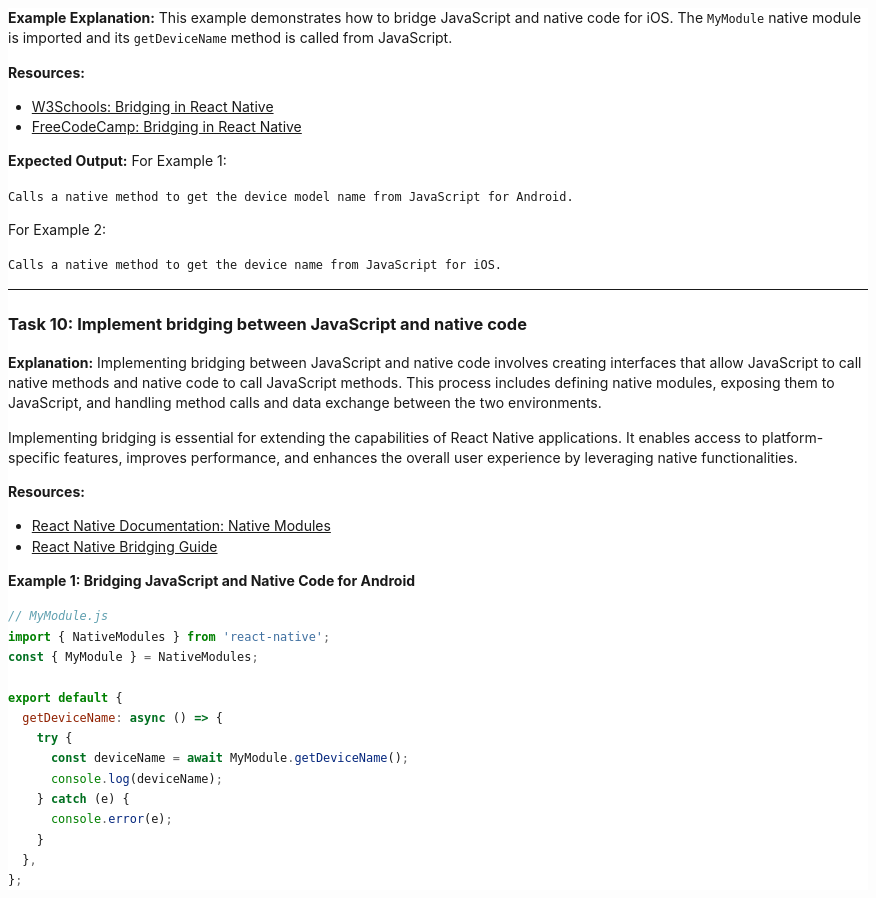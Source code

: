 **Example Explanation:**
This example demonstrates how to bridge JavaScript and native code for iOS. The `MyModule` native module is imported and its `getDeviceName` method is called from JavaScript.

**Resources:**
- [W3Schools: Bridging in React Native](https://www.w3schools.com/react/react_native_bridging.asp)
- [FreeCodeCamp: Bridging in React Native](https://www.freecodecamp.org/news/react-native-bridging/)

**Expected Output:**
For Example 1:
```
Calls a native method to get the device model name from JavaScript for Android.
```
For Example 2:
```
Calls a native method to get the device name from JavaScript for iOS.
```

---

### Task 10: Implement bridging between JavaScript and native code

**Explanation:**
Implementing bridging between JavaScript and native code involves creating interfaces that allow JavaScript to call native methods and native code to call JavaScript methods. This process includes defining native modules, exposing them to JavaScript, and handling method calls and data exchange between the two environments.

Implementing bridging is essential for extending the capabilities of React Native applications. It enables access to platform-specific features, improves performance, and enhances the overall user experience by leveraging native functionalities.

**Resources:**
- [React Native Documentation: Native Modules](https://reactnative.dev/docs/native-modules-intro)
- [React Native Bridging Guide](https://reactnative.dev/docs/native-modules-setup)

**Example 1: Bridging JavaScript and Native Code for Android**
```javascript
// MyModule.js
import { NativeModules } from 'react-native';
const { MyModule } = NativeModules;

export default {
  getDeviceName: async () => {
    try {
      const deviceName = await MyModule.getDeviceName();
      console.log(deviceName);
    } catch (e) {
      console.error(e);
    }
  },
};
```
